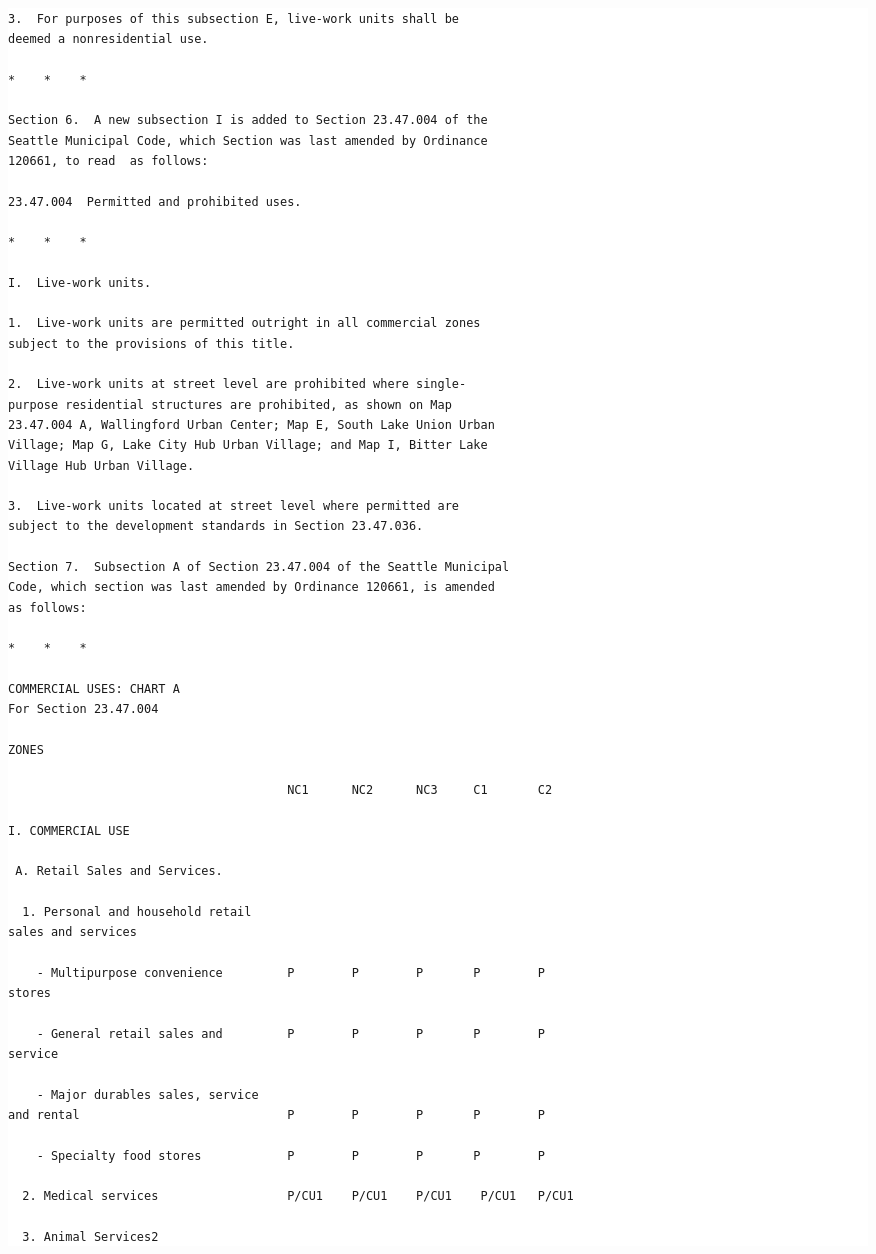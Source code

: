     3.  For purposes of this subsection E, live-work units shall be  
    deemed a nonresidential use.  
  
    *    *    *  
  
    Section 6.  A new subsection I is added to Section 23.47.004 of the  
    Seattle Municipal Code, which Section was last amended by Ordinance  
    120661, to read  as follows:  
  
    23.47.004  Permitted and prohibited uses.  
  
    *    *    *  
  
    I.  Live-work units.  
  
    1.  Live-work units are permitted outright in all commercial zones  
    subject to the provisions of this title.  
  
    2.  Live-work units at street level are prohibited where single-  
    purpose residential structures are prohibited, as shown on Map  
    23.47.004 A, Wallingford Urban Center; Map E, South Lake Union Urban  
    Village; Map G, Lake City Hub Urban Village; and Map I, Bitter Lake  
    Village Hub Urban Village.  
  
    3.  Live-work units located at street level where permitted are  
    subject to the development standards in Section 23.47.036.  
  
    Section 7.  Subsection A of Section 23.47.004 of the Seattle Municipal  
    Code, which section was last amended by Ordinance 120661, is amended  
    as follows:  
  
    *    *    *  
  
    COMMERCIAL USES: CHART A  
    For Section 23.47.004  
  
    ZONES  
  
                                           NC1      NC2      NC3     C1       C2  
  
    I. COMMERCIAL USE  
  
     A. Retail Sales and Services.  
  
      1. Personal and household retail  
    sales and services  
  
        - Multipurpose convenience         P        P        P       P        P  
    stores  
  
        - General retail sales and         P        P        P       P        P  
    service  
  
        - Major durables sales, service  
    and rental                             P        P        P       P        P  
  
        - Specialty food stores            P        P        P       P        P  
  
      2. Medical services                  P/CU1    P/CU1    P/CU1    P/CU1   P/CU1  
  
      3. Animal Services2  
  